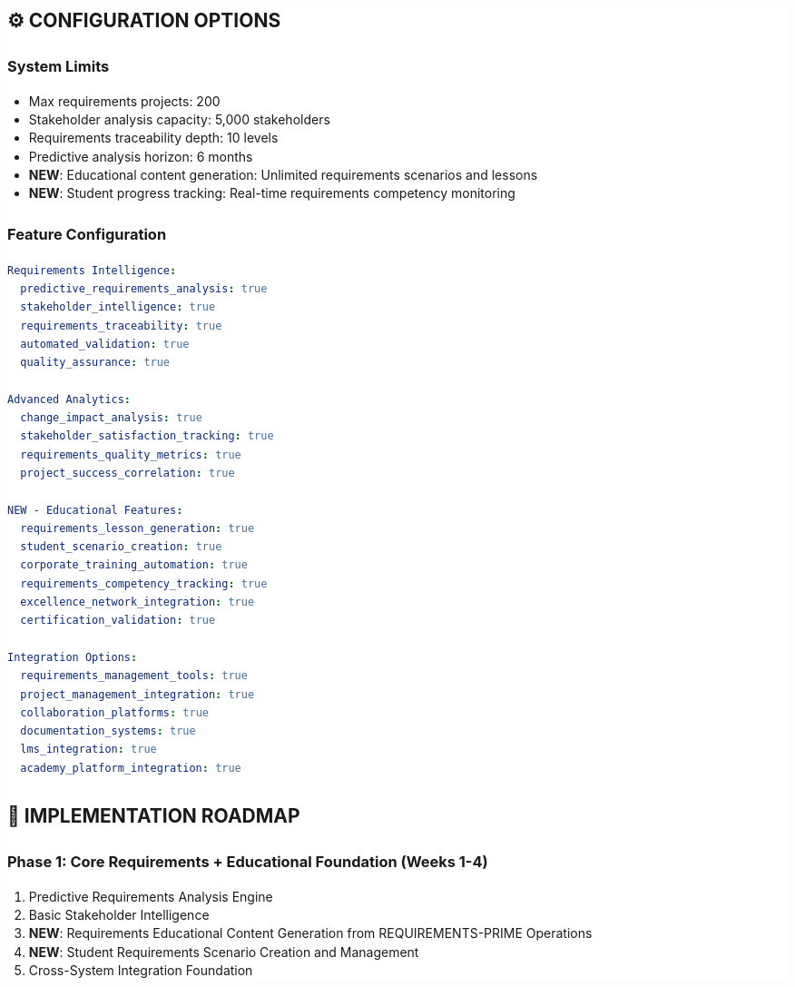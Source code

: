 ## ⚙️ **CONFIGURATION OPTIONS**

### **System Limits**
- Max requirements projects: 200
- Stakeholder analysis capacity: 5,000 stakeholders
- Requirements traceability depth: 10 levels
- Predictive analysis horizon: 6 months
- **NEW**: Educational content generation: Unlimited requirements scenarios and lessons
- **NEW**: Student progress tracking: Real-time requirements competency monitoring

### **Feature Configuration**
```yaml
Requirements Intelligence:
  predictive_requirements_analysis: true
  stakeholder_intelligence: true
  requirements_traceability: true
  automated_validation: true
  quality_assurance: true

Advanced Analytics:
  change_impact_analysis: true
  stakeholder_satisfaction_tracking: true
  requirements_quality_metrics: true
  project_success_correlation: true

NEW - Educational Features:
  requirements_lesson_generation: true
  student_scenario_creation: true
  corporate_training_automation: true
  requirements_competency_tracking: true
  excellence_network_integration: true
  certification_validation: true

Integration Options:
  requirements_management_tools: true
  project_management_integration: true
  collaboration_platforms: true
  documentation_systems: true
  lms_integration: true
  academy_platform_integration: true
```

## 🚀 **IMPLEMENTATION ROADMAP**

### **Phase 1: Core Requirements + Educational Foundation (Weeks 1-4)**
1. Predictive Requirements Analysis Engine
2. Basic Stakeholder Intelligence
3. **NEW**: Requirements Educational Content Generation from REQUIREMENTS-PRIME Operations
4. **NEW**: Student Requirements Scenario Creation and Management
5. Cross-System Integration Foundation
